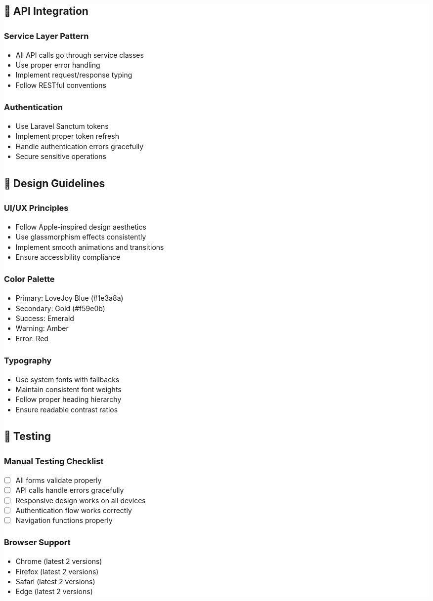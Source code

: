 ## 🔧 API Integration

### Service Layer Pattern
- All API calls go through service classes
- Use proper error handling
- Implement request/response typing
- Follow RESTful conventions

### Authentication
- Use Laravel Sanctum tokens
- Implement proper token refresh
- Handle authentication errors gracefully
- Secure sensitive operations

## 🎨 Design Guidelines

### UI/UX Principles
- Follow Apple-inspired design aesthetics
- Use glassmorphism effects consistently
- Implement smooth animations and transitions
- Ensure accessibility compliance

### Color Palette
- Primary: LoveJoy Blue (#1e3a8a)
- Secondary: Gold (#f59e0b)
- Success: Emerald
- Warning: Amber
- Error: Red

### Typography
- Use system fonts with fallbacks
- Maintain consistent font weights
- Follow proper heading hierarchy
- Ensure readable contrast ratios

## 🧪 Testing

### Manual Testing Checklist
- [ ] All forms validate properly
- [ ] API calls handle errors gracefully
- [ ] Responsive design works on all devices
- [ ] Authentication flow works correctly
- [ ] Navigation functions properly

### Browser Support
- Chrome (latest 2 versions)
- Firefox (latest 2 versions)
- Safari (latest 2 versions)
- Edge (latest 2 versions)
